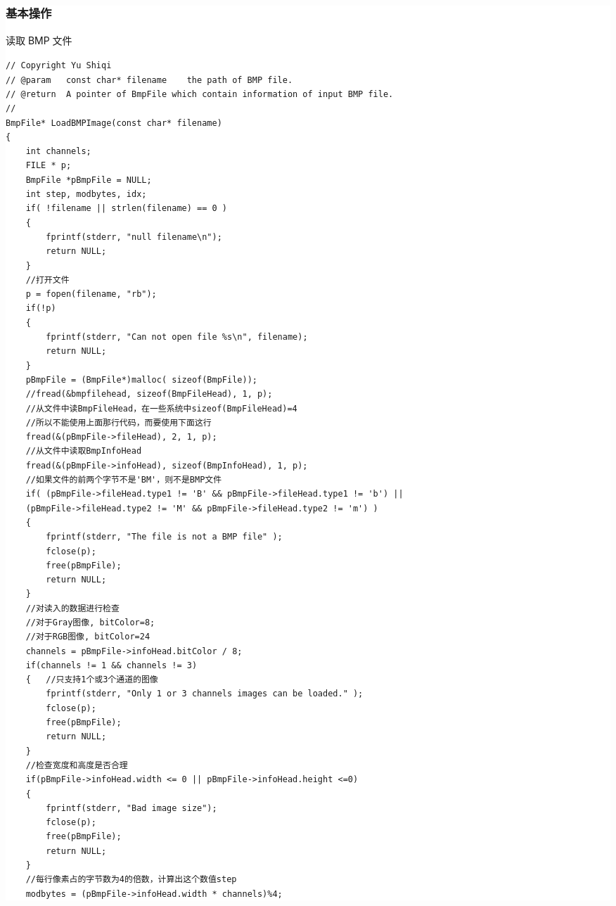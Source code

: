 ### 基本操作

 读取 BMP 文件

    // Copyright Yu Shiqi
    // @param   const char* filename    the path of BMP file.
    // @return  A pointer of BmpFile which contain information of input BMP file.
    //
    BmpFile* LoadBMPImage(const char* filename)
    {
        int channels;
        FILE * p;
        BmpFile *pBmpFile = NULL;
        int step, modbytes, idx;
        if( !filename || strlen(filename) == 0 )
        {
            fprintf(stderr, "null filename\n");
            return NULL;
        }
        //打开文件
        p = fopen(filename, "rb");
        if(!p)
        {
            fprintf(stderr, "Can not open file %s\n", filename);
            return NULL;
        }
        pBmpFile = (BmpFile*)malloc( sizeof(BmpFile));
        //fread(&bmpfilehead, sizeof(BmpFileHead), 1, p);
        //从文件中读BmpFileHead，在一些系统中sizeof(BmpFileHead)=4
        //所以不能使用上面那行代码，而要使用下面这行
        fread(&(pBmpFile->fileHead), 2, 1, p);
        //从文件中读取BmpInfoHead
        fread(&(pBmpFile->infoHead), sizeof(BmpInfoHead), 1, p);
        //如果文件的前两个字节不是'BM'，则不是BMP文件
        if( (pBmpFile->fileHead.type1 != 'B' && pBmpFile->fileHead.type1 != 'b') ||
        (pBmpFile->fileHead.type2 != 'M' && pBmpFile->fileHead.type2 != 'm') )
        {
            fprintf(stderr, "The file is not a BMP file" );
            fclose(p);
            free(pBmpFile);
            return NULL;
        }
        //对读入的数据进行检查
        //对于Gray图像, bitColor=8;
        //对于RGB图像, bitColor=24
        channels = pBmpFile->infoHead.bitColor / 8;
        if(channels != 1 && channels != 3)
        {   //只支持1个或3个通道的图像
            fprintf(stderr, "Only 1 or 3 channels images can be loaded." );
            fclose(p);
            free(pBmpFile);
            return NULL;
        }
        //检查宽度和高度是否合理
        if(pBmpFile->infoHead.width <= 0 || pBmpFile->infoHead.height <=0)
        {
            fprintf(stderr, "Bad image size");
            fclose(p);
            free(pBmpFile);
            return NULL;
        }
        //每行像素占的字节数为4的倍数，计算出这个数值step
        modbytes = (pBmpFile->infoHead.width * channels)%4;